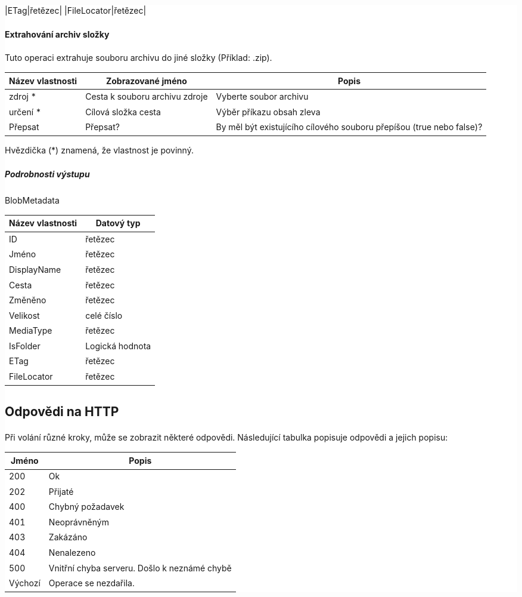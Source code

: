 |ETag|řetězec|
|FileLocator|řetězec|

#### <a name="extract-archive-to-folder"></a>Extrahování archiv složky
Tuto operaci extrahuje souboru archivu do jiné složky (Příklad: .zip).  

|Název vlastnosti| Zobrazované jméno|Popis|
| ---|---|---|
|zdroj *|Cesta k souboru archivu zdroje|Vyberte soubor archivu|
|určení *|Cílová složka cesta|Výběr příkazu obsah zleva|
|Přepsat|Přepsat?|By měl být existujícího cílového souboru přepíšou (true nebo false)?|

Hvězdička (*) znamená, že vlastnost je povinný.

##### <a name="output-details"></a>Podrobnosti výstupu
BlobMetadata

| Název vlastnosti | Datový typ |
|---|---|
|ID|řetězec|
|Jméno|řetězec|
|DisplayName|řetězec|
|Cesta|řetězec|
|Změněno|řetězec|
|Velikost|celé číslo|
|MediaType|řetězec|
|IsFolder|Logická hodnota|
|ETag|řetězec|
|FileLocator|řetězec|


## <a name="http-responses"></a>Odpovědi na HTTP

Při volání různé kroky, může se zobrazit některé odpovědi. Následující tabulka popisuje odpovědi a jejich popisu:  

|Jméno|Popis|
|---|---|
|200|Ok|
|202|Přijaté|
|400|Chybný požadavek|
|401|Neoprávněným|
|403|Zakázáno|
|404|Nenalezeno|
|500|Vnitřní chyba serveru. Došlo k neznámé chybě|
|Výchozí|Operace se nezdařila.|

